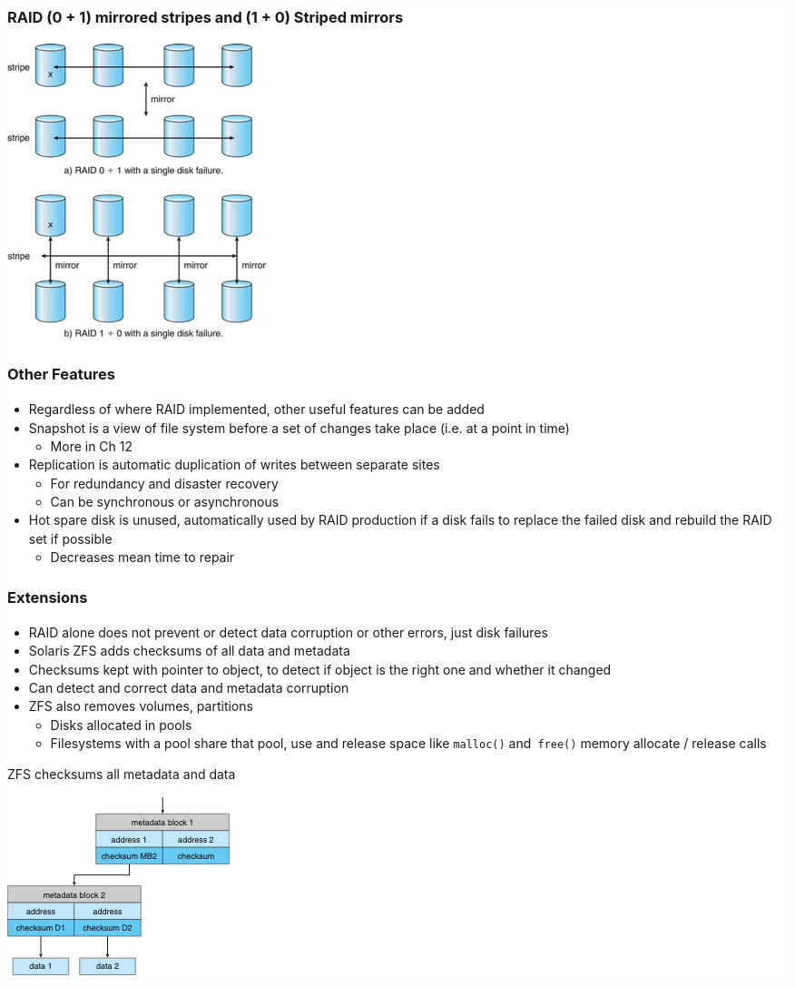 ### RAID (0 + 1) mirrored stripes and (1 + 0) Striped mirrors 

![alt text](image-13.png)

### Other Features

- Regardless of where RAID implemented, other useful features can be added
- Snapshot is a view of file system before a set of changes take place (i.e. at a point in time)
  - More in Ch 12
- Replication is automatic duplication of writes between separate sites
  - For redundancy and disaster recovery
  - Can be synchronous or asynchronous
- Hot spare disk is unused, automatically used by RAID production if a disk fails to replace the failed disk and rebuild the RAID set if possible
  - Decreases mean time to repair

### Extensions

- RAID alone does not prevent or detect data corruption or other errors, just disk failures
- Solaris ZFS adds checksums of all data and metadata
- Checksums kept with pointer to object, to detect if object is the right one and whether it changed
- Can detect and correct data and metadata corruption
- ZFS also removes volumes, partitions
  - Disks allocated in pools
  - Filesystems with a pool share that pool, use and release space like `malloc()` and` free()` memory allocate / release calls

ZFS checksums all metadata and data

![alt text](image-14.png)
